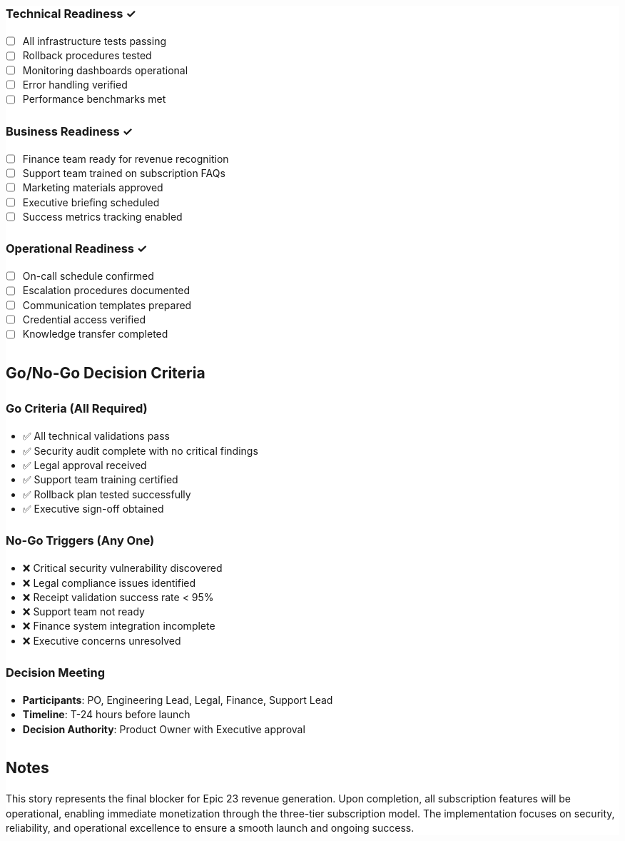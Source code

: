 ### Technical Readiness ✓
- [ ] All infrastructure tests passing
- [ ] Rollback procedures tested
- [ ] Monitoring dashboards operational
- [ ] Error handling verified
- [ ] Performance benchmarks met

### Business Readiness ✓
- [ ] Finance team ready for revenue recognition
- [ ] Support team trained on subscription FAQs
- [ ] Marketing materials approved
- [ ] Executive briefing scheduled
- [ ] Success metrics tracking enabled

### Operational Readiness ✓
- [ ] On-call schedule confirmed
- [ ] Escalation procedures documented
- [ ] Communication templates prepared
- [ ] Credential access verified
- [ ] Knowledge transfer completed

## Go/No-Go Decision Criteria

### Go Criteria (All Required)
- ✅ All technical validations pass
- ✅ Security audit complete with no critical findings
- ✅ Legal approval received
- ✅ Support team training certified
- ✅ Rollback plan tested successfully
- ✅ Executive sign-off obtained

### No-Go Triggers (Any One)
- ❌ Critical security vulnerability discovered
- ❌ Legal compliance issues identified
- ❌ Receipt validation success rate < 95%
- ❌ Support team not ready
- ❌ Finance system integration incomplete
- ❌ Executive concerns unresolved

### Decision Meeting
- **Participants**: PO, Engineering Lead, Legal, Finance, Support Lead
- **Timeline**: T-24 hours before launch
- **Decision Authority**: Product Owner with Executive approval

## Notes

This story represents the final blocker for Epic 23 revenue generation. Upon completion, all subscription features will be operational, enabling immediate monetization through the three-tier subscription model. The implementation focuses on security, reliability, and operational excellence to ensure a smooth launch and ongoing success.
